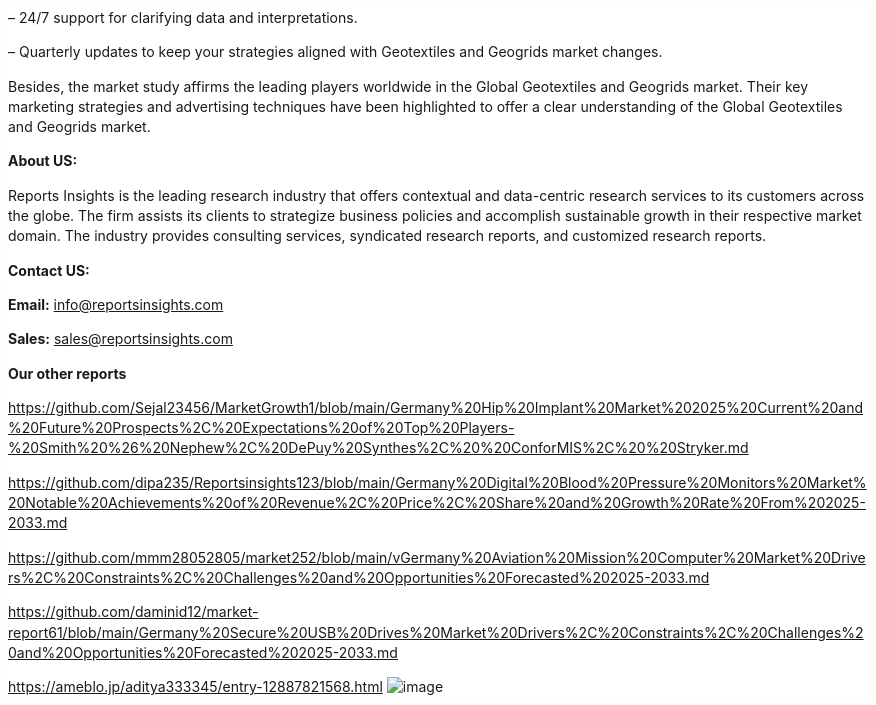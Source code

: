– 24/7 support for clarifying data and interpretations.

– Quarterly updates to keep your strategies aligned with Geotextiles and Geogrids market changes.

Besides, the market study affirms the leading players worldwide in the Global Geotextiles and Geogrids market. Their key marketing strategies and advertising techniques have been highlighted to offer a clear understanding of the Global Geotextiles and Geogrids market.

<strong><strong>About US</strong>:</strong>

Reports Insights is the leading research industry that offers contextual and data-centric research services to its customers across the globe. The firm assists its clients to strategize business policies and accomplish sustainable growth in their respective market domain. The industry provides consulting services, syndicated research reports, and customized research reports.

<strong>Contact US:</strong>

<p class=><b>Email:</b> <a href=mailto:info@reportsinsights.com>info@reportsinsights.com</a></p>
<p class=><b>Sales:</b> <a href=mailto:sales@reportsinsights.com>sales@reportsinsights.com</a></p>

<strong>Our other reports</strong>

<a href=https://github.com/Sejal23456/MarketGrowth1/blob/main/Germany%20Hip%20Implant%20Market%202025%20Current%20and%20Future%20Prospects%2C%20Expectations%20of%20Top%20Players-%20Smith%20%26%20Nephew%2C%20DePuy%20Synthes%2C%20%20ConforMIS%2C%20%20Stryker.md>https://github.com/Sejal23456/MarketGrowth1/blob/main/Germany%20Hip%20Implant%20Market%202025%20Current%20and%20Future%20Prospects%2C%20Expectations%20of%20Top%20Players-%20Smith%20%26%20Nephew%2C%20DePuy%20Synthes%2C%20%20ConforMIS%2C%20%20Stryker.md</a>

<a href=https://github.com/dipa235/Reportsinsights123/blob/main/Germany%20Digital%20Blood%20Pressure%20Monitors%20Market%20Notable%20Achievements%20of%20Revenue%2C%20Price%2C%20Share%20and%20Growth%20Rate%20From%202025-2033.md>https://github.com/dipa235/Reportsinsights123/blob/main/Germany%20Digital%20Blood%20Pressure%20Monitors%20Market%20Notable%20Achievements%20of%20Revenue%2C%20Price%2C%20Share%20and%20Growth%20Rate%20From%202025-2033.md</a>

<a href=https://github.com/mmm28052805/market252/blob/main/vGermany%20Aviation%20Mission%20Computer%20Market%20Drivers%2C%20Constraints%2C%20Challenges%20and%20Opportunities%20Forecasted%202025-2033.md>https://github.com/mmm28052805/market252/blob/main/vGermany%20Aviation%20Mission%20Computer%20Market%20Drivers%2C%20Constraints%2C%20Challenges%20and%20Opportunities%20Forecasted%202025-2033.md</a>

<a href=https://github.com/daminid12/market-report61/blob/main/Germany%20Secure%20USB%20Drives%20Market%20Drivers%2C%20Constraints%2C%20Challenges%20and%20Opportunities%20Forecasted%202025-2033.md>https://github.com/daminid12/market-report61/blob/main/Germany%20Secure%20USB%20Drives%20Market%20Drivers%2C%20Constraints%2C%20Challenges%20and%20Opportunities%20Forecasted%202025-2033.md</a>

<a href=https://ameblo.jp/aditya333345/entry-12887821568.html>https://ameblo.jp/aditya333345/entry-12887821568.html</a>
![image](https://github.com/user-attachments/assets/750a655b-fb26-4cdb-9cbe-363699cb1e45)
